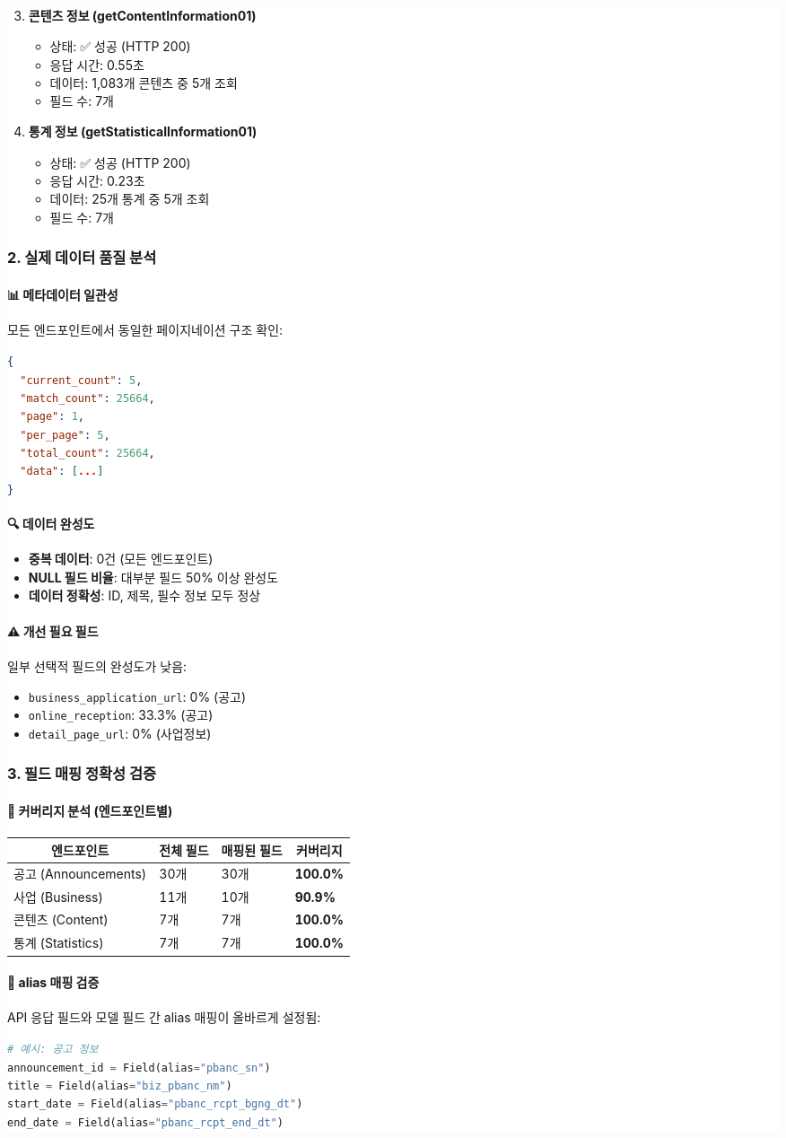 3. **콘텐츠 정보 (getContentInformation01)**
   - 상태: ✅ 성공 (HTTP 200)
   - 응답 시간: 0.55초
   - 데이터: 1,083개 콘텐츠 중 5개 조회
   - 필드 수: 7개

4. **통계 정보 (getStatisticalInformation01)**
   - 상태: ✅ 성공 (HTTP 200)
   - 응답 시간: 0.23초
   - 데이터: 25개 통계 중 5개 조회
   - 필드 수: 7개

### 2. 실제 데이터 품질 분석

#### 📊 메타데이터 일관성
모든 엔드포인트에서 동일한 페이지네이션 구조 확인:
```json
{
  "current_count": 5,
  "match_count": 25664,
  "page": 1,
  "per_page": 5,
  "total_count": 25664,
  "data": [...]
}
```

#### 🔍 데이터 완성도
- **중복 데이터**: 0건 (모든 엔드포인트)
- **NULL 필드 비율**: 대부분 필드 50% 이상 완성도
- **데이터 정확성**: ID, 제목, 필수 정보 모두 정상

#### ⚠️ 개선 필요 필드
일부 선택적 필드의 완성도가 낮음:
- `business_application_url`: 0% (공고)
- `online_reception`: 33.3% (공고)
- `detail_page_url`: 0% (사업정보)

### 3. 필드 매핑 정확성 검증

#### 🎯 커버리지 분석 (엔드포인트별)

| 엔드포인트 | 전체 필드 | 매핑된 필드 | 커버리지 |
|------------|-----------|-------------|----------|
| 공고 (Announcements) | 30개 | 30개 | **100.0%** |
| 사업 (Business) | 11개 | 10개 | **90.9%** |
| 콘텐츠 (Content) | 7개 | 7개 | **100.0%** |
| 통계 (Statistics) | 7개 | 7개 | **100.0%** |

#### 🔗 alias 매핑 검증
API 응답 필드와 모델 필드 간 alias 매핑이 올바르게 설정됨:
```python
# 예시: 공고 정보
announcement_id = Field(alias="pbanc_sn")
title = Field(alias="biz_pbanc_nm") 
start_date = Field(alias="pbanc_rcpt_bgng_dt")
end_date = Field(alias="pbanc_rcpt_end_dt")
```
